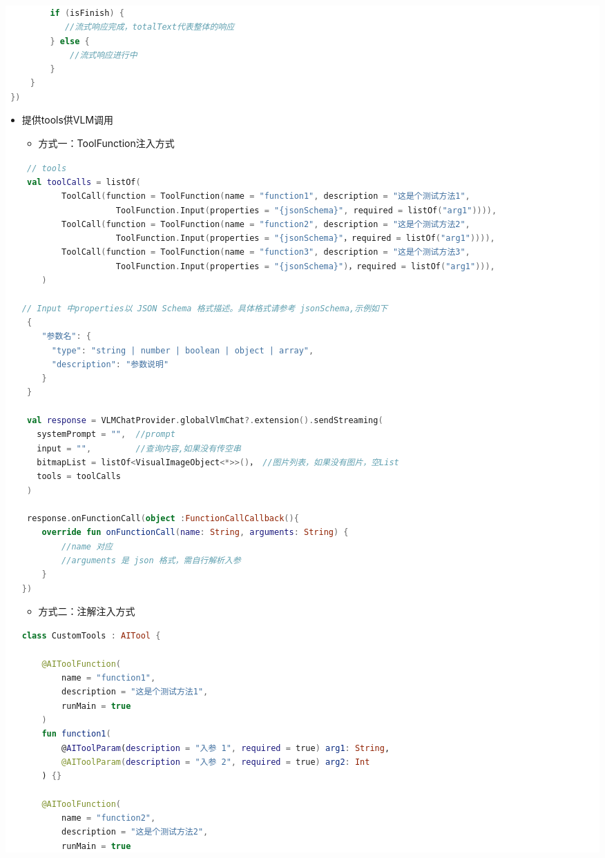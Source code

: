   ```kotlin
           if (isFinish) {
              //流式响应完成，totalText代表整体的响应
           } else {
               //流式响应进行中
           }
       }
   }) 
   ```

- 提供tools供VLM调用
  - 方式一：ToolFunction注入方式

  ```kotlin
   // tools
   val toolCalls = listOf(
          ToolCall(function = ToolFunction(name = "function1", description = "这是个测试方法1", 
                     ToolFunction.Input(properties = "{jsonSchema}", required = listOf("arg1")))),
          ToolCall(function = ToolFunction(name = "function2", description = "这是个测试方法2",
                     ToolFunction.Input(properties = "{jsonSchema}"，required = listOf("arg1")))),
          ToolCall(function = ToolFunction(name = "function3", description = "这是个测试方法3",
                     ToolFunction.Input(properties = "{jsonSchema}")，required = listOf("arg1"))),
      )
      
  // Input 中properties以 JSON Schema 格式描述。具体格式请参考 jsonSchema,示例如下 
   {
      "参数名": {
        "type": "string | number | boolean | object | array",
        "description": "参数说明"
      }
   }
   
   val response = VLMChatProvider.globalVlmChat?.extension().sendStreaming(
     systemPrompt = "",  //prompt
     input = "",         //查询内容,如果没有传空串
     bitmapList = listOf<VisualImageObject<*>>()， //图片列表，如果没有图片，空List
     tools = toolCalls
   )
   
   response.onFunctionCall(object :FunctionCallCallback(){
      override fun onFunctionCall(name: String, arguments: String) {
          //name 对应
          //arguments 是 json 格式，需自行解析入参
      }
  })
  ```

  - 方式二：注解注入方式

  ```kotlin
  class CustomTools : AITool {
  
      @AIToolFunction(
          name = "function1", 
          description = "这是个测试方法1", 
          runMain = true
      )
      fun function1(
          @AIToolParam(description = "入参 1", required = true) arg1: String,
          @AIToolParam(description = "入参 2", required = true) arg2: Int
      ) {}
  
      @AIToolFunction(
          name = "function2", 
          description = "这是个测试方法2", 
          runMain = true
  ```